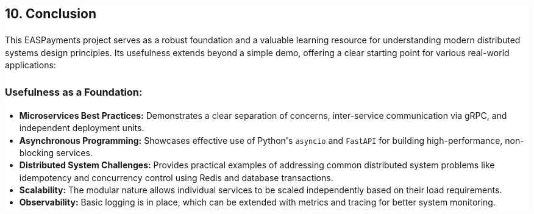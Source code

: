 ## 10. Conclusion

This EASPayments project serves as a robust foundation and a valuable learning resource for understanding modern distributed systems design principles. Its usefulness extends beyond a simple demo, offering a clear starting point for various real-world applications:

### Usefulness as a Foundation:
-   **Microservices Best Practices:** Demonstrates a clear separation of concerns, inter-service communication via gRPC, and independent deployment units.
-   **Asynchronous Programming:** Showcases effective use of Python's `asyncio` and `FastAPI` for building high-performance, non-blocking services.
-   **Distributed System Challenges:** Provides practical examples of addressing common distributed system problems like idempotency and concurrency control using Redis and database transactions.
-   **Scalability:** The modular nature allows individual services to be scaled independently based on their load requirements.
-   **Observability:** Basic logging is in place, which can be extended with metrics and tracing for better system monitoring.
